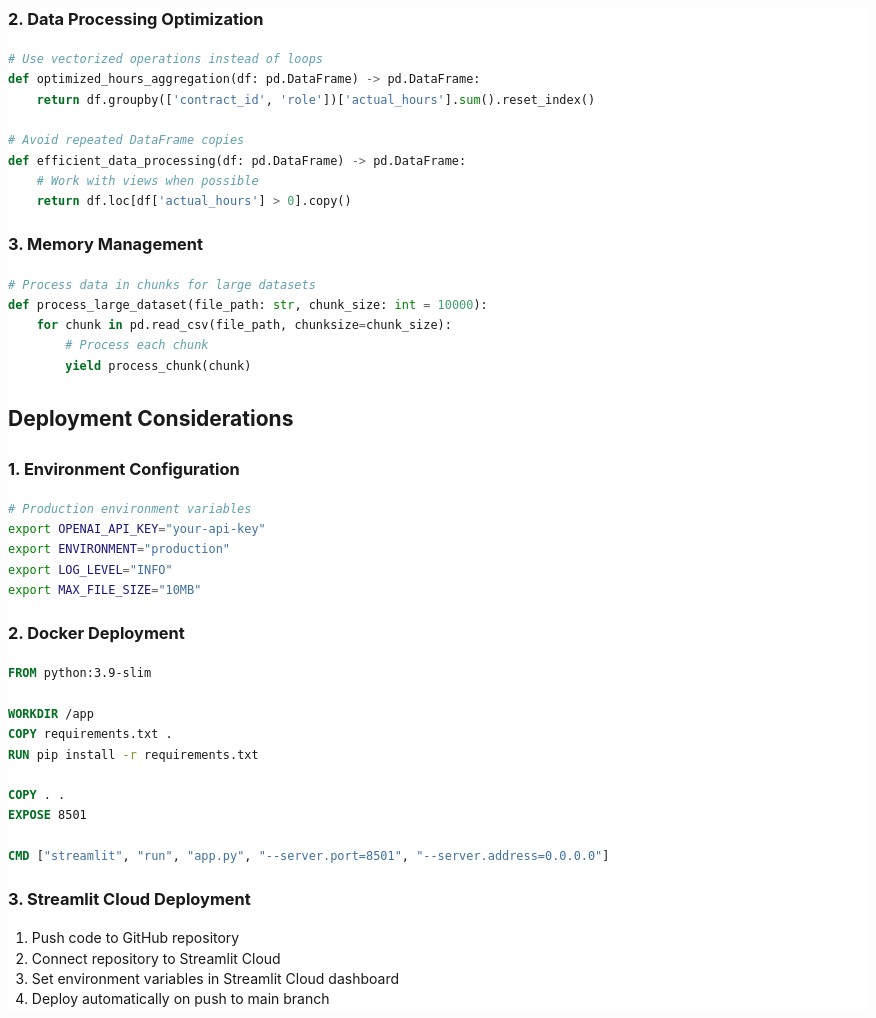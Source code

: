 ### 2. **Data Processing Optimization**

```python
# Use vectorized operations instead of loops
def optimized_hours_aggregation(df: pd.DataFrame) -> pd.DataFrame:
    return df.groupby(['contract_id', 'role'])['actual_hours'].sum().reset_index()

# Avoid repeated DataFrame copies
def efficient_data_processing(df: pd.DataFrame) -> pd.DataFrame:
    # Work with views when possible
    return df.loc[df['actual_hours'] > 0].copy()
```

### 3. **Memory Management**

```python
# Process data in chunks for large datasets
def process_large_dataset(file_path: str, chunk_size: int = 10000):
    for chunk in pd.read_csv(file_path, chunksize=chunk_size):
        # Process each chunk
        yield process_chunk(chunk)
```

## Deployment Considerations

### 1. **Environment Configuration**

```bash
# Production environment variables
export OPENAI_API_KEY="your-api-key"
export ENVIRONMENT="production"
export LOG_LEVEL="INFO"
export MAX_FILE_SIZE="10MB"
```

### 2. **Docker Deployment**

```dockerfile
FROM python:3.9-slim

WORKDIR /app
COPY requirements.txt .
RUN pip install -r requirements.txt

COPY . .
EXPOSE 8501

CMD ["streamlit", "run", "app.py", "--server.port=8501", "--server.address=0.0.0.0"]
```

### 3. **Streamlit Cloud Deployment**

1. Push code to GitHub repository
2. Connect repository to Streamlit Cloud
3. Set environment variables in Streamlit Cloud dashboard
4. Deploy automatically on push to main branch

